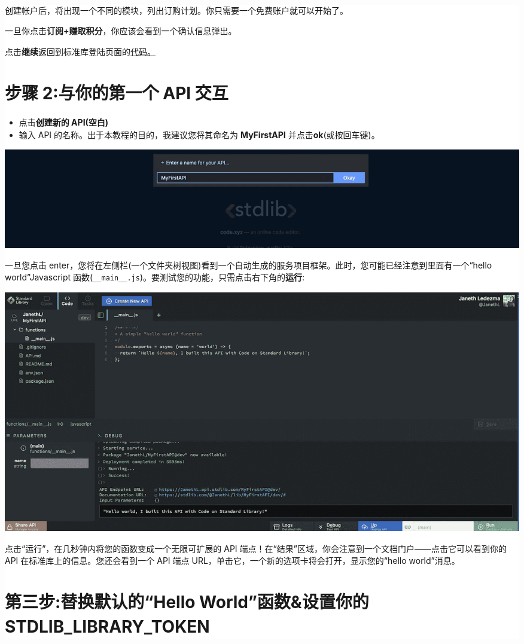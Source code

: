 创建帐户后，将出现一个不同的模块，列出订购计划。你只需要一个免费账户就可以开始了。

一旦你点击**订阅+赚取积分**，你应该会看到一个确认信息弹出。

点击**继续**返回到标准库登陆页面的[代码。](https://code.stdlib.com)

# 步骤 2:与你的第一个 API 交互

*   点击**创建新的 API(空白)**
*   输入 API 的名称。出于本教程的目的，我建议您将其命名为 **MyFirstAPI** 并点击**ok**(或按回车键)。

![](img/3c0cd34c59366c93422a7abb5da6599c.png)

一旦您点击 enter，您将在左侧栏(一个文件夹树视图)看到一个自动生成的服务项目框架。此时，您可能已经注意到里面有一个“hello world”Javascript 函数(`__main__.js`)。要测试您的功能，只需点击右下角的**运行**:

![](img/f0ee88579570e0500548a751d03ca481.png)

点击“运行”，在几秒钟内将您的函数变成一个无限可扩展的 API 端点！在“结果”区域，你会注意到一个文档门户——点击它可以看到你的 API 在标准库上的信息。您还会看到一个 API 端点 URL，单击它，一个新的选项卡将会打开，显示您的“hello world”消息。

# **第三步:替换默认的“Hello World”函数&设置你的** STDLIB_LIBRARY_TOKEN
